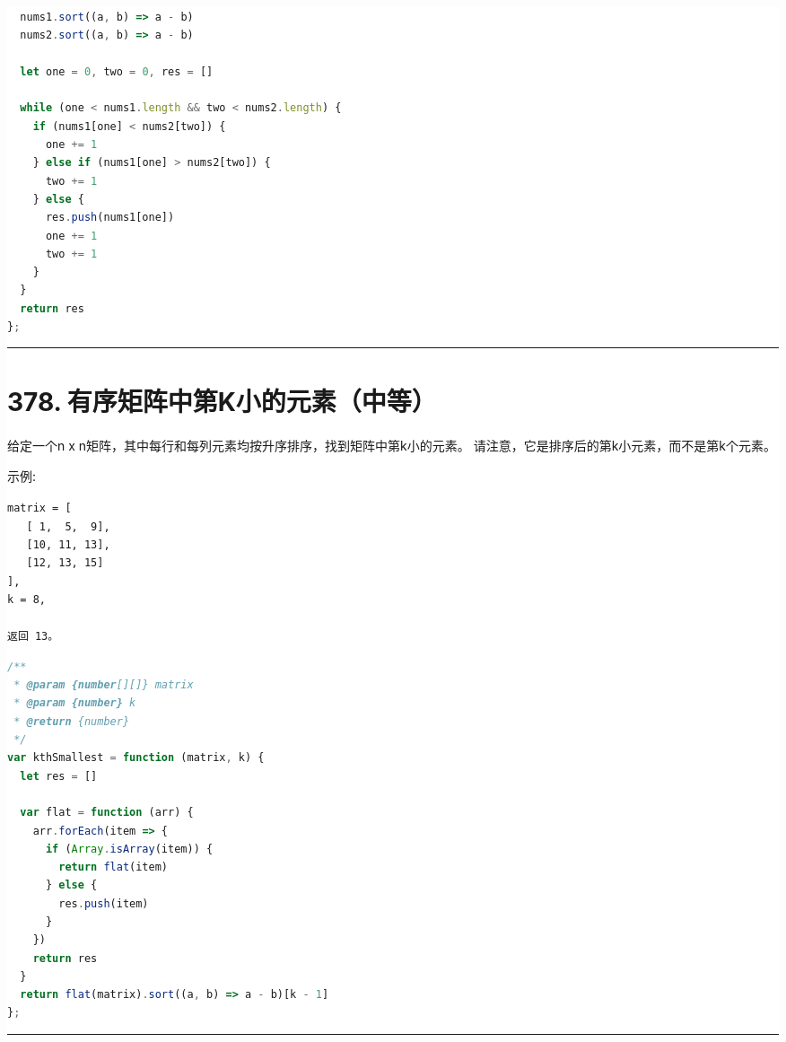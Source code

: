 ```javascript
  nums1.sort((a, b) => a - b)
  nums2.sort((a, b) => a - b)

  let one = 0, two = 0, res = []

  while (one < nums1.length && two < nums2.length) {
    if (nums1[one] < nums2[two]) {
      one += 1
    } else if (nums1[one] > nums2[two]) {
      two += 1
    } else {
      res.push(nums1[one])
      one += 1
      two += 1
    }
  }
  return res
};
```

---

# 378. 有序矩阵中第K小的元素（中等）
给定一个n x n矩阵，其中每行和每列元素均按升序排序，找到矩阵中第k小的元素。
请注意，它是排序后的第k小元素，而不是第k个元素。

示例:
```
matrix = [
   [ 1,  5,  9],
   [10, 11, 13],
   [12, 13, 15]
],
k = 8,

返回 13。
```
```javascript
/**
 * @param {number[][]} matrix
 * @param {number} k
 * @return {number}
 */
var kthSmallest = function (matrix, k) {
  let res = []

  var flat = function (arr) {
    arr.forEach(item => {
      if (Array.isArray(item)) {
        return flat(item)
      } else {
        res.push(item)
      }
    })
    return res
  }
  return flat(matrix).sort((a, b) => a - b)[k - 1]
};
```

---